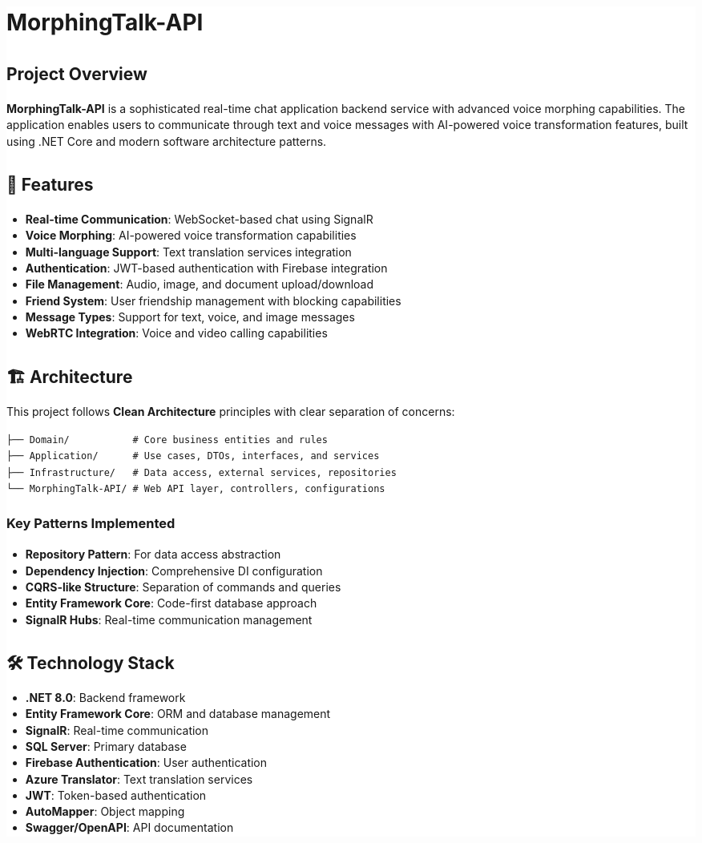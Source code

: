 # MorphingTalk-API

## Project Overview

**MorphingTalk-API** is a sophisticated real-time chat application backend service with advanced voice morphing capabilities. The application enables users to communicate through text and voice messages with AI-powered voice transformation features, built using .NET Core and modern software architecture patterns.

## 🚀 Features

- **Real-time Communication**: WebSocket-based chat using SignalR
- **Voice Morphing**: AI-powered voice transformation capabilities
- **Multi-language Support**: Text translation services integration
- **Authentication**: JWT-based authentication with Firebase integration
- **File Management**: Audio, image, and document upload/download
- **Friend System**: User friendship management with blocking capabilities
- **Message Types**: Support for text, voice, and image messages
- **WebRTC Integration**: Voice and video calling capabilities

## 🏗️ Architecture

This project follows **Clean Architecture** principles with clear separation of concerns:

```
├── Domain/           # Core business entities and rules
├── Application/      # Use cases, DTOs, interfaces, and services  
├── Infrastructure/   # Data access, external services, repositories
└── MorphingTalk-API/ # Web API layer, controllers, configurations
```

### Key Patterns Implemented

- **Repository Pattern**: For data access abstraction
- **Dependency Injection**: Comprehensive DI configuration
- **CQRS-like Structure**: Separation of commands and queries
- **Entity Framework Core**: Code-first database approach
- **SignalR Hubs**: Real-time communication management

## 🛠️ Technology Stack

- **.NET 8.0**: Backend framework
- **Entity Framework Core**: ORM and database management
- **SignalR**: Real-time communication
- **SQL Server**: Primary database
- **Firebase Authentication**: User authentication
- **Azure Translator**: Text translation services
- **JWT**: Token-based authentication
- **AutoMapper**: Object mapping
- **Swagger/OpenAPI**: API documentation
